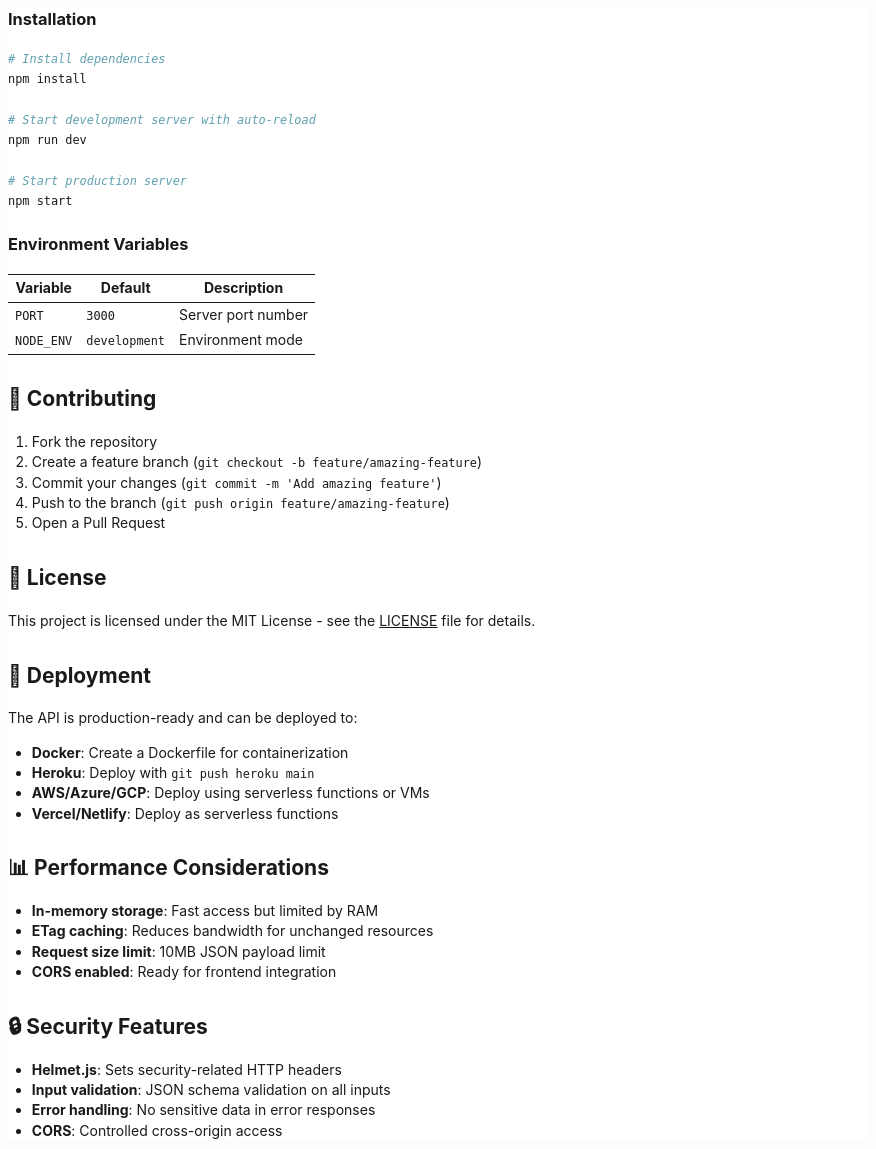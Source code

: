 ### Installation

```bash
# Install dependencies
npm install

# Start development server with auto-reload
npm run dev

# Start production server
npm start
```

### Environment Variables

| Variable | Default | Description |
|----------|---------|-------------|
| `PORT` | `3000` | Server port number |
| `NODE_ENV` | `development` | Environment mode |

## 🤝 Contributing

1. Fork the repository
2. Create a feature branch (`git checkout -b feature/amazing-feature`)
3. Commit your changes (`git commit -m 'Add amazing feature'`)
4. Push to the branch (`git push origin feature/amazing-feature`)
5. Open a Pull Request

## 📝 License

This project is licensed under the MIT License - see the [LICENSE](LICENSE) file for details.

## 🚀 Deployment

The API is production-ready and can be deployed to:

- **Docker**: Create a Dockerfile for containerization
- **Heroku**: Deploy with `git push heroku main`
- **AWS/Azure/GCP**: Deploy using serverless functions or VMs
- **Vercel/Netlify**: Deploy as serverless functions

## 📊 Performance Considerations

- **In-memory storage**: Fast access but limited by RAM
- **ETag caching**: Reduces bandwidth for unchanged resources
- **Request size limit**: 10MB JSON payload limit
- **CORS enabled**: Ready for frontend integration

## 🔒 Security Features

- **Helmet.js**: Sets security-related HTTP headers
- **Input validation**: JSON schema validation on all inputs
- **Error handling**: No sensitive data in error responses
- **CORS**: Controlled cross-origin access